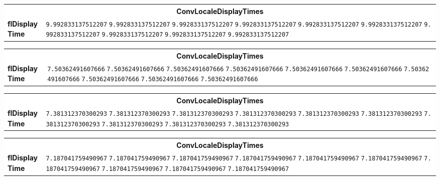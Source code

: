 
<table><tr><th colspan="100%">ConvLocaleDisplayTimes</th></tr><tr><td><b>flDisplayTime</b></td><td><code>9.992833137512207</code>
<code>9.992833137512207</code>
<code>9.992833137512207</code>
<code>9.992833137512207</code>
<code>9.992833137512207</code>
<code>9.992833137512207</code>
<code>9.992833137512207</code>
<code>9.992833137512207</code>
<code>9.992833137512207</code>
<code>9.992833137512207</code>
</td></tr></table>


<table><tr><th colspan="100%">ConvLocaleDisplayTimes</th></tr><tr><td><b>flDisplayTime</b></td><td><code>7.50362491607666</code>
<code>7.50362491607666</code>
<code>7.50362491607666</code>
<code>7.50362491607666</code>
<code>7.50362491607666</code>
<code>7.50362491607666</code>
<code>7.50362491607666</code>
<code>7.50362491607666</code>
<code>7.50362491607666</code>
<code>7.50362491607666</code>
</td></tr></table>


<table><tr><th colspan="100%">ConvLocaleDisplayTimes</th></tr><tr><td><b>flDisplayTime</b></td><td><code>7.381312370300293</code>
<code>7.381312370300293</code>
<code>7.381312370300293</code>
<code>7.381312370300293</code>
<code>7.381312370300293</code>
<code>7.381312370300293</code>
<code>7.381312370300293</code>
<code>7.381312370300293</code>
<code>7.381312370300293</code>
<code>7.381312370300293</code>
</td></tr></table>


<table><tr><th colspan="100%">ConvLocaleDisplayTimes</th></tr><tr><td><b>flDisplayTime</b></td><td><code>7.187041759490967</code>
<code>7.187041759490967</code>
<code>7.187041759490967</code>
<code>7.187041759490967</code>
<code>7.187041759490967</code>
<code>7.187041759490967</code>
<code>7.187041759490967</code>
<code>7.187041759490967</code>
<code>7.187041759490967</code>
<code>7.187041759490967</code>
</td></tr></table>

